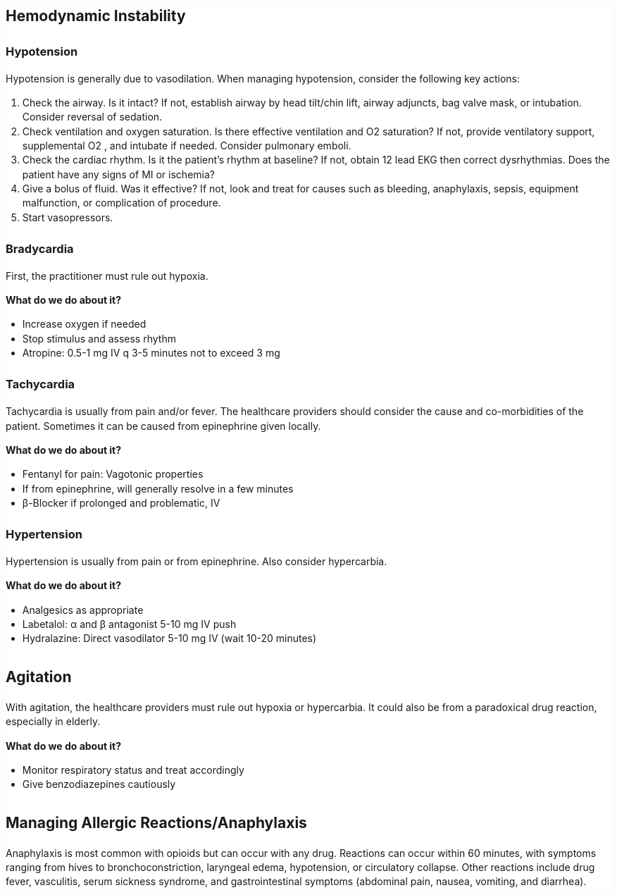 ## Hemodynamic Instability

### Hypotension
Hypotension is generally due to vasodilation. When managing hypotension, consider the following key actions:

1. Check the airway. Is it intact? If not, establish airway by head tilt/chin lift, airway adjuncts, bag valve mask, or intubation. Consider reversal of sedation.
2. Check ventilation and oxygen saturation. Is there effective ventilation and O2 saturation? If not, provide ventilatory support, supplemental O2 , and intubate if needed. Consider pulmonary emboli.
3. Check the cardiac rhythm. Is it the patient’s rhythm at baseline? If not, obtain 12 lead EKG then correct dysrhythmias. Does the patient have any signs of MI or ischemia?
4. Give a bolus of fluid. Was it effective? If not, look and treat for causes such as bleeding, anaphylaxis, sepsis, equipment malfunction, or complication of procedure.
5. Start vasopressors.

### Bradycardia
First, the practitioner must rule out hypoxia.

**What do we do about it?**
* Increase oxygen if needed
* Stop stimulus and assess rhythm
* Atropine: 0.5-1 mg IV q 3-5 minutes not to exceed 3 mg

### Tachycardia
Tachycardia is usually from pain and/or fever. The healthcare providers should consider the cause and co-morbidities of the patient. Sometimes it can be caused from epinephrine given locally.

**What do we do about it?**
* Fentanyl for pain: Vagotonic properties
* If from epinephrine, will generally resolve in a few minutes
* β-Blocker if prolonged and problematic, IV

### Hypertension
Hypertension is usually from pain or from epinephrine. Also consider hypercarbia.

**What do we do about it?**
* Analgesics as appropriate
* Labetalol: α and β antagonist 5-10 mg IV push
* Hydralazine: Direct vasodilator 5-10 mg IV (wait 10-20 minutes)

## Agitation
With agitation, the healthcare providers must rule out hypoxia or hypercarbia. It could also be from a paradoxical drug reaction, especially in elderly.

**What do we do about it?**
* Monitor respiratory status and treat accordingly
* Give benzodiazepines cautiously

## Managing Allergic Reactions/Anaphylaxis
Anaphylaxis is most common with opioids but can occur with any drug. Reactions can occur within 60 minutes, with symptoms ranging from hives to bronchoconstriction, laryngeal edema, hypotension, or circulatory collapse. Other reactions include drug fever, vasculitis, serum sickness syndrome, and gastrointestinal symptoms (abdominal pain, nausea, vomiting, and diarrhea).
